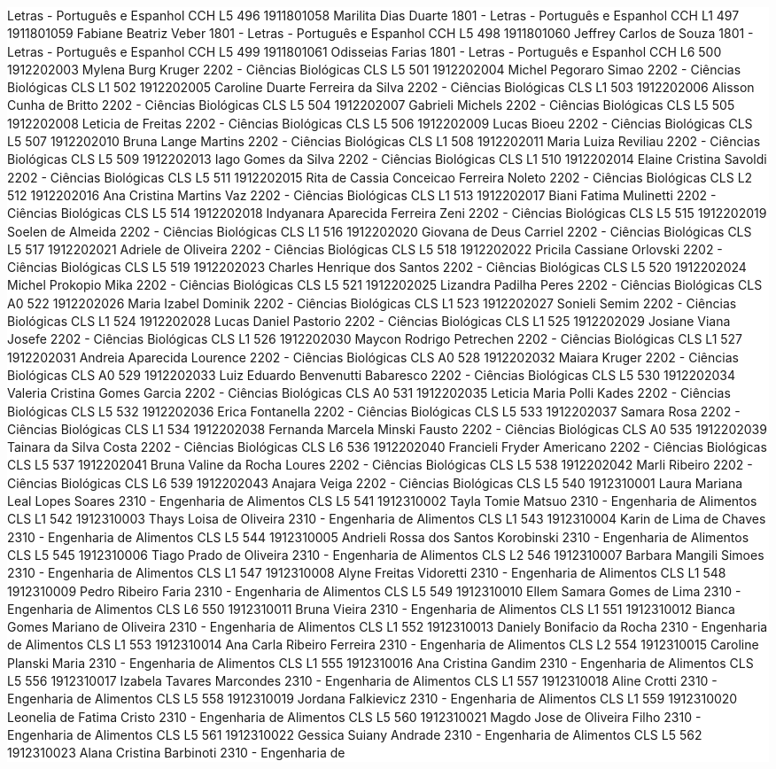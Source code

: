 Letras - Português e Espanhol   CCH   L5     496   1911801058   Marilita Dias Duarte   1801 - Letras - Português e Espanhol   CCH   L1     497   1911801059   Fabiane Beatriz Veber   1801 - Letras - Português e Espanhol   CCH   L5     498   1911801060   Jeffrey Carlos de Souza   1801 - Letras - Português e Espanhol   CCH   L5     499   1911801061   Odisseias Farias   1801 - Letras - Português e Espanhol   CCH   L6     500   1912202003   Mylena Burg Kruger   2202 - Ciências Biológicas   CLS   L5     501   1912202004   Michel Pegoraro Simao   2202 - Ciências Biológicas   CLS   L1     502   1912202005   Caroline Duarte Ferreira da Silva   2202 - Ciências Biológicas   CLS   L1     503   1912202006   Alisson Cunha de Britto   2202 - Ciências Biológicas   CLS   L5     504   1912202007   Gabrieli Michels   2202 - Ciências Biológicas   CLS   L5     505   1912202008   Leticia de Freitas   2202 - Ciências Biológicas   CLS   L5     506   1912202009   Lucas Bioeu   2202 - Ciências Biológicas   CLS   L5     507   1912202010   Bruna Lange Martins   2202 - Ciências Biológicas   CLS   L1     508   1912202011   Maria Luiza Reviliau   2202 - Ciências Biológicas   CLS   L5     509   1912202013   Iago Gomes da Silva   2202 - Ciências Biológicas   CLS   L1     510   1912202014   Elaine Cristina Savoldi   2202 - Ciências Biológicas   CLS   L5     511   1912202015   Rita de Cassia Conceicao Ferreira Noleto   2202 - Ciências Biológicas   CLS   L2     512   1912202016   Ana Cristina Martins Vaz   2202 - Ciências Biológicas   CLS   L1     513   1912202017   Biani Fatima Mulinetti   2202 - Ciências Biológicas   CLS   L5     514   1912202018   Indyanara Aparecida Ferreira Zeni   2202 - Ciências Biológicas   CLS   L5     515   1912202019   Soelen de Almeida   2202 - Ciências Biológicas   CLS   L1     516   1912202020   Giovana de Deus Carriel   2202 - Ciências Biológicas   CLS   L5     517   1912202021   Adriele de Oliveira   2202 - Ciências Biológicas   CLS   L5     518   1912202022   Pricila Cassiane Orlovski   2202 - Ciências Biológicas   CLS   L5     519   1912202023   Charles Henrique dos Santos   2202 - Ciências Biológicas   CLS   L5     520   1912202024   Michel Prokopio Mika   2202 - Ciências Biológicas   CLS   L5     521   1912202025   Lizandra Padilha Peres   2202 - Ciências Biológicas   CLS   A0     522   1912202026   Maria Izabel Dominik   2202 - Ciências Biológicas   CLS   L1     523   1912202027   Sonieli Semim   2202 - Ciências Biológicas   CLS   L1     524   1912202028   Lucas Daniel Pastorio   2202 - Ciências Biológicas   CLS   L1     525   1912202029   Josiane Viana Josefe   2202 - Ciências Biológicas   CLS   L1     526   1912202030   Maycon Rodrigo Petrechen   2202 - Ciências Biológicas   CLS   L1     527   1912202031   Andreia Aparecida Lourence   2202 - Ciências Biológicas   CLS   A0     528   1912202032   Maiara Kruger   2202 - Ciências Biológicas   CLS   A0     529   1912202033   Luiz Eduardo Benvenutti Babaresco   2202 - Ciências Biológicas   CLS   L5     530   1912202034   Valeria Cristina Gomes Garcia   2202 - Ciências Biológicas   CLS   A0     531   1912202035   Leticia Maria Polli Kades   2202 - Ciências Biológicas   CLS   L5     532   1912202036   Erica Fontanella   2202 - Ciências Biológicas   CLS   L5     533   1912202037   Samara Rosa   2202 - Ciências Biológicas   CLS   L1     534   1912202038   Fernanda Marcela Minski Fausto   2202 - Ciências Biológicas   CLS   A0     535   1912202039   Tainara da Silva Costa   2202 - Ciências Biológicas   CLS   L6     536   1912202040   Francieli Fryder Americano   2202 - Ciências Biológicas   CLS   L5     537   1912202041   Bruna Valine da Rocha Loures   2202 - Ciências Biológicas   CLS   L5     538   1912202042   Marli Ribeiro   2202 - Ciências Biológicas   CLS   L6     539   1912202043   Anajara Veiga   2202 - Ciências Biológicas   CLS   L5     540   1912310001   Laura Mariana Leal Lopes Soares   2310 - Engenharia de Alimentos   CLS   L5     541   1912310002   Tayla Tomie Matsuo   2310 - Engenharia de Alimentos   CLS   L1     542   1912310003   Thays Loisa de Oliveira   2310 - Engenharia de Alimentos   CLS   L1     543   1912310004   Karin de Lima de Chaves   2310 - Engenharia de Alimentos   CLS   L5     544   1912310005   Andrieli Rossa dos Santos Korobinski   2310 - Engenharia de Alimentos   CLS   L5     545   1912310006   Tiago Prado de Oliveira   2310 - Engenharia de Alimentos   CLS   L2     546   1912310007   Barbara Mangili Simoes   2310 - Engenharia de Alimentos   CLS   L1     547   1912310008   Alyne Freitas Vidoretti   2310 - Engenharia de Alimentos   CLS   L1     548   1912310009   Pedro Ribeiro Faria   2310 - Engenharia de Alimentos   CLS   L5     549   1912310010   Ellem Samara Gomes de Lima   2310 - Engenharia de Alimentos   CLS   L6     550   1912310011   Bruna Vieira   2310 - Engenharia de Alimentos   CLS   L1     551   1912310012   Bianca Gomes Mariano de Oliveira   2310 - Engenharia de Alimentos   CLS   L1     552   1912310013   Daniely Bonifacio da Rocha   2310 - Engenharia de Alimentos   CLS   L1     553   1912310014   Ana Carla Ribeiro Ferreira   2310 - Engenharia de Alimentos   CLS   L2     554   1912310015   Caroline Planski Maria   2310 - Engenharia de Alimentos   CLS   L1     555   1912310016   Ana Cristina Gandim   2310 - Engenharia de Alimentos   CLS   L5     556   1912310017   Izabela Tavares Marcondes   2310 - Engenharia de Alimentos   CLS   L1     557   1912310018   Aline Crotti   2310 - Engenharia de Alimentos   CLS   L5     558   1912310019   Jordana Falkievicz   2310 - Engenharia de Alimentos   CLS   L1     559   1912310020   Leonelia de Fatima Cristo   2310 - Engenharia de Alimentos   CLS   L5     560   1912310021   Magdo Jose de Oliveira Filho   2310 - Engenharia de Alimentos   CLS   L5     561   1912310022   Gessica Suiany Andrade   2310 - Engenharia de Alimentos   CLS   L5     562   1912310023   Alana Cristina Barbinoti   2310 - Engenharia de